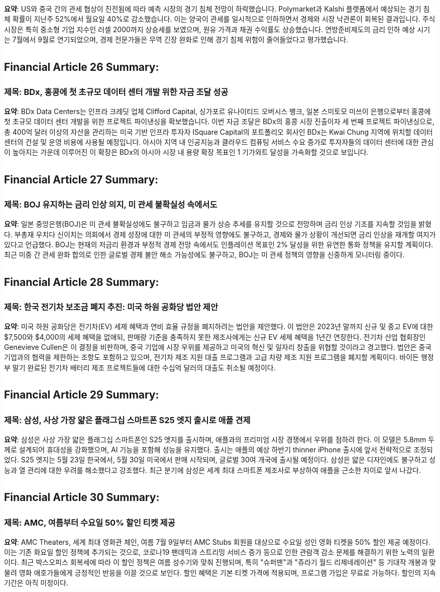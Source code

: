 **요약**:
US와 중국 간의 관세 협상이 진전됨에 따라 예측 시장의 경기 침체 전망이 하락했습니다. Polymarket과 Kalshi 플랫폼에서 예상되는 경기 침체 확률이 지난주 52%에서 월요일 40%로 감소했습니다. 이는 양국이 관세를 일시적으로 인하하면서 경제와 시장 낙관론이 회복된 결과입니다. 주식 시장은 특히 중소형 기업 지수인 러셀 2000까지 상승세를 보였으며, 원유 가격과 채권 수익률도 상승했습니다. 연방준비제도의 금리 인하 예상 시기는 7월에서 9월로 연기되었으며, 경제 전문가들은 무역 긴장 완화로 인해 경기 침체 위험이 줄어들었다고 평가했습니다.

## **Financial Article 26 Summary**:
### 제목: BDx, 홍콩에 첫 초규모 데이터 센터 개발 위한 자금 조달 성공

**요약**:
BDx Data Centers는 인프라 크레딧 업체 Clifford Capital, 싱가포르 유나이티드 오버시스 뱅크, 일본 스미토모 미쓰이 은행으로부터 홍콩에 첫 초규모 데이터 센터 개발을 위한 프로젝트 파이낸싱을 확보했습니다. 이번 자금 조달은 BDx의 홍콩 시장 진출이자 세 번째 프로젝트 파이낸싱으로, 총 400억 달러 이상의 자산을 관리하는 미국 기반 인프라 투자자 ISquare Capital의 포트폴리오 회사인 BDx는 Kwai Chung 지역에 위치할 데이터 센터의 건설 및 운영 비용에 사용될 예정입니다. 아시아 지역 내 인공지능과 클라우드 컴퓨팅 서비스 수요 증가로 투자자들의 데이터 센터에 대한 관심이 높아지는 가운데 이루어진 이 확장은 BDx의 아시아 시장 내 용량 확장 목표인 1 기가와트 달성을 가속화할 것으로 보입니다.

## **Financial Article 27 Summary**:
### 제목: BOJ 유지하는 금리 인상 의지, 미 관세 불확실성 속에서도

**요약**: 일본 중앙은행(BOJ)은 미 관세 불확실성에도 불구하고 임금과 물가 상승 추세를 유지할 것으로 전망하며 금리 인상 기조를 지속할 것임을 밝혔다. 부총재 우치다 신이치는 의회에서 경제 성장에 대한 미 관세의 부정적 영향에도 불구하고, 경제와 물가 상황이 개선되면 금리 인상을 재개할 여지가 있다고 언급했다. BOJ는 현재의 저금리 환경과 부정적 경제 전망 속에서도 인플레이션 목표인 2% 달성을 위한 유연한 통화 정책을 유지할 계획이다. 최근 미중 간 관세 완화 합의로 인한 글로벌 경제 불안 해소 가능성에도 불구하고, BOJ는 미 관세 정책의 영향을 신중하게 모니터링 중이다.

## **Financial Article 28 Summary**:
### 제목: 한국 전기차 보조금 폐지 추진: 미국 하원 공화당 법안 제안

**요약**: 미국 하원 공화당은 전기차(EV) 세제 혜택과 연비 효율 규정을 폐지하려는 법안을 제안했다. 이 법안은 2023년 말까지 신규 및 중고 EV에 대한 $7,500와 $4,000의 세제 혜택을 없애되, 판매량 기준을 충족하지 못한 제조사에게는 신규 EV 세제 혜택을 1년간 연장한다. 전기차 산업 협회장인 Genevieve Cullen은 이 결정을 비판하며, 중국 기업에 시장 우위를 제공하고 미국의 혁신 및 일자리 창출을 위협할 것이라고 경고했다. 법안은 중국 기업과의 협력을 제한하는 조항도 포함하고 있으며, 전기차 제조 지원 대출 프로그램과 고급 차량 제조 지원 프로그램을 폐지할 계획이다. 바이든 행정부 말기 완료된 전기차 배터리 제조 프로젝트들에 대한 수십억 달러의 대출도 취소될 예정이다.

## **Financial Article 29 Summary**:
### 제목: 삼성, 사상 가장 얇은 플래그십 스마트폰 S25 엣지 출시로 애플 견제

**요약**: 삼성은 사상 가장 얇은 플래그십 스마트폰인 S25 엣지를 출시하며, 애플과의 프리미엄 시장 경쟁에서 우위를 점하려 한다. 이 모델은 5.8mm 두께로 설계되어 휴대성을 강화했으며, AI 기능을 포함해 성능을 유지했다. 출시는 애플의 예상 하반기 thinner iPhone 출시에 앞서 전략적으로 조정되었다. S25 엣지는 5월 23일 한국에서, 5월 30일 미국에서 판매 시작되며, 글로벌 30여 개국에 출시될 예정이다. 삼성은 얇은 디자인에도 불구하고 성능과 열 관리에 대한 우려를 해소했다고 강조했다. 최근 분기에 삼성은 세계 최대 스마트폰 제조사로 부상하여 애플을 근소한 차이로 앞서 나갔다.

## **Financial Article 30 Summary**:
### 제목: AMC, 여름부터 수요일 50% 할인 티켓 제공

**요약**:
AMC Theaters, 세계 최대 영화관 체인, 여름 7월 9일부터 AMC Stubs 회원을 대상으로 수요일 성인 영화 티켓을 50% 할인 제공 예정이다. 이는 기존 화요일 할인 정책에 추가되는 것으로, 코로나19 팬데믹과 스트리밍 서비스 증가 등으로 인한 관람객 감소 문제를 해결하기 위한 노력의 일환이다. 최근 박스오피스 회복세에 따라 이 할인 정책은 여름 성수기와 맞춰 진행되며, 특히 "슈퍼맨"과 "쥬라기 월드 리제네레이션" 등 기대작 개봉과 맞물려 영화 애호가들에게 긍정적인 반응을 이끌 것으로 보인다. 할인 혜택은 기본 티켓 가격에 적용되며, 프로그램 가입은 무료로 가능하다. 할인의 지속 기간은 아직 미정이다.
